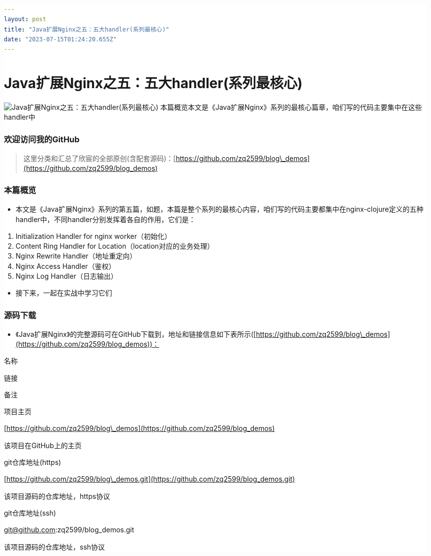 ```yaml
---
layout: post
title: "Java扩展Nginx之五：五大handler(系列最核心)"
date: "2023-07-15T01:24:20.655Z"
---
```

Java扩展Nginx之五：五大handler(系列最核心)
==============================

![Java扩展Nginx之五：五大handler(系列最核心)](https://img2023.cnblogs.com/blog/485422/202307/485422-20230715075634605-1479034061.png) 本篇概览本文是《Java扩展Nginx》系列的最核心篇章，咱们写的代码主要集中在这些handler中

### 欢迎访问我的GitHub

> 这里分类和汇总了欣宸的全部原创(含配套源码)：[https://github.com/zq2599/blog\_demos](https://github.com/zq2599/blog_demos)

### 本篇概览

*   本文是《Java扩展Nginx》系列的第五篇，如题，本篇是整个系列的最核心内容，咱们写的代码主要都集中在nginx-clojure定义的五种handler中，不同handler分别发挥着各自的作用，它们是：

1.  Initialization Handler for nginx worker（初始化）
2.  Content Ring Handler for Location（location对应的业务处理）
3.  Nginx Rewrite Handler（地址重定向）
4.  Nginx Access Handler（鉴权）
5.  Nginx Log Handler（日志输出）

*   接下来，一起在实战中学习它们

### 源码下载

*   《Java扩展Nginx》的完整源码可在GitHub下载到，地址和链接信息如下表所示([https://github.com/zq2599/blog\_demos](https://github.com/zq2599/blog_demos))：

名称

链接

备注

项目主页

[https://github.com/zq2599/blog\_demos](https://github.com/zq2599/blog_demos)

该项目在GitHub上的主页

git仓库地址(https)

[https://github.com/zq2599/blog\_demos.git](https://github.com/zq2599/blog_demos.git)

该项目源码的仓库地址，https协议

git仓库地址(ssh)

git@github.com:zq2599/blog\_demos.git

该项目源码的仓库地址，ssh协议
